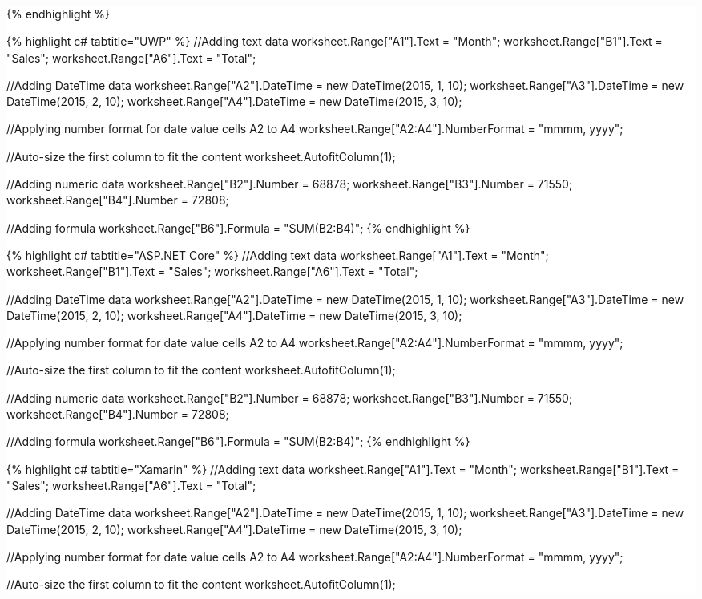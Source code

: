 {% endhighlight %}

{% highlight c# tabtitle="UWP" %}
//Adding text data
worksheet.Range["A1"].Text = "Month";
worksheet.Range["B1"].Text = "Sales";
worksheet.Range["A6"].Text = "Total";

//Adding DateTime data
worksheet.Range["A2"].DateTime = new DateTime(2015, 1, 10);
worksheet.Range["A3"].DateTime = new DateTime(2015, 2, 10);
worksheet.Range["A4"].DateTime = new DateTime(2015, 3, 10);

//Applying number format for date value cells A2 to A4
worksheet.Range["A2:A4"].NumberFormat = "mmmm, yyyy";

//Auto-size the first column to fit the content
worksheet.AutofitColumn(1);

//Adding numeric data
worksheet.Range["B2"].Number = 68878;
worksheet.Range["B3"].Number = 71550;
worksheet.Range["B4"].Number = 72808;

//Adding formula
worksheet.Range["B6"].Formula = "SUM(B2:B4)";
{% endhighlight %}

{% highlight c# tabtitle="ASP.NET Core" %}
//Adding text data
worksheet.Range["A1"].Text = "Month";
worksheet.Range["B1"].Text = "Sales";
worksheet.Range["A6"].Text = "Total";

//Adding DateTime data
worksheet.Range["A2"].DateTime = new DateTime(2015, 1, 10);
worksheet.Range["A3"].DateTime = new DateTime(2015, 2, 10);
worksheet.Range["A4"].DateTime = new DateTime(2015, 3, 10);

//Applying number format for date value cells A2 to A4
worksheet.Range["A2:A4"].NumberFormat = "mmmm, yyyy";

//Auto-size the first column to fit the content
worksheet.AutofitColumn(1);

//Adding numeric data
worksheet.Range["B2"].Number = 68878;
worksheet.Range["B3"].Number = 71550;
worksheet.Range["B4"].Number = 72808;

//Adding formula
worksheet.Range["B6"].Formula = "SUM(B2:B4)";
{% endhighlight %}

{% highlight c# tabtitle="Xamarin" %}
//Adding text data
worksheet.Range["A1"].Text = "Month";
worksheet.Range["B1"].Text = "Sales";
worksheet.Range["A6"].Text = "Total";

//Adding DateTime data
worksheet.Range["A2"].DateTime = new DateTime(2015, 1, 10);
worksheet.Range["A3"].DateTime = new DateTime(2015, 2, 10);
worksheet.Range["A4"].DateTime = new DateTime(2015, 3, 10);

//Applying number format for date value cells A2 to A4
worksheet.Range["A2:A4"].NumberFormat = "mmmm, yyyy";

//Auto-size the first column to fit the content
worksheet.AutofitColumn(1);
